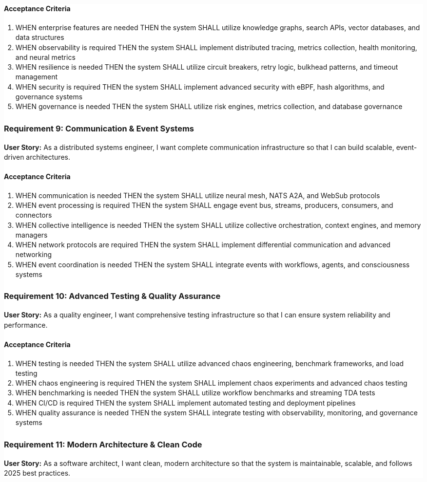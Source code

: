 #### Acceptance Criteria

1. WHEN enterprise features are needed THEN the system SHALL utilize knowledge graphs, search APIs, vector databases, and data structures
2. WHEN observability is required THEN the system SHALL implement distributed tracing, metrics collection, health monitoring, and neural metrics
3. WHEN resilience is needed THEN the system SHALL utilize circuit breakers, retry logic, bulkhead patterns, and timeout management
4. WHEN security is required THEN the system SHALL implement advanced security with eBPF, hash algorithms, and governance systems
5. WHEN governance is needed THEN the system SHALL utilize risk engines, metrics collection, and database governance

### Requirement 9: Communication & Event Systems

**User Story:** As a distributed systems engineer, I want complete communication infrastructure so that I can build scalable, event-driven architectures.

#### Acceptance Criteria

1. WHEN communication is needed THEN the system SHALL utilize neural mesh, NATS A2A, and WebSub protocols
2. WHEN event processing is required THEN the system SHALL engage event bus, streams, producers, consumers, and connectors
3. WHEN collective intelligence is needed THEN the system SHALL utilize collective orchestration, context engines, and memory managers
4. WHEN network protocols are required THEN the system SHALL implement differential communication and advanced networking
5. WHEN event coordination is needed THEN the system SHALL integrate events with workflows, agents, and consciousness systems

### Requirement 10: Advanced Testing & Quality Assurance

**User Story:** As a quality engineer, I want comprehensive testing infrastructure so that I can ensure system reliability and performance.

#### Acceptance Criteria

1. WHEN testing is needed THEN the system SHALL utilize advanced chaos engineering, benchmark frameworks, and load testing
2. WHEN chaos engineering is required THEN the system SHALL implement chaos experiments and advanced chaos testing
3. WHEN benchmarking is needed THEN the system SHALL utilize workflow benchmarks and streaming TDA tests
4. WHEN CI/CD is required THEN the system SHALL implement automated testing and deployment pipelines
5. WHEN quality assurance is needed THEN the system SHALL integrate testing with observability, monitoring, and governance systems

### Requirement 11: Modern Architecture & Clean Code

**User Story:** As a software architect, I want clean, modern architecture so that the system is maintainable, scalable, and follows 2025 best practices.

